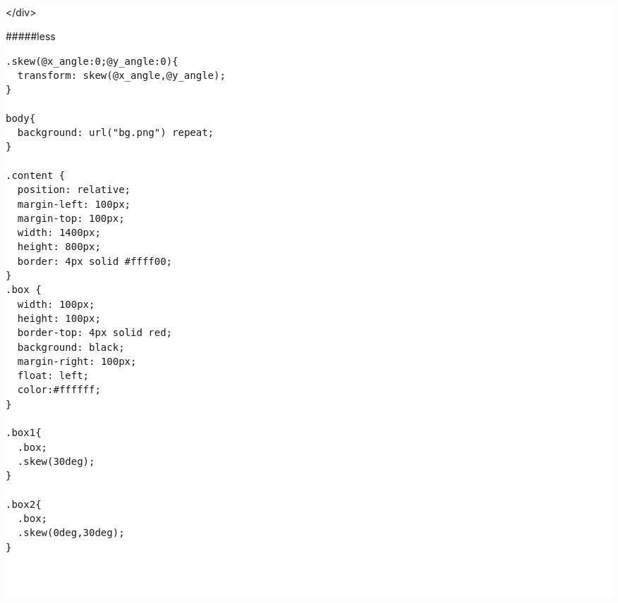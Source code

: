 <span class="hljs-tag">&lt;/<span class="hljs-title">div</span>&gt;</span>
</pre>

#####less



<pre class="prettyprint"><span class="hljs-class">.skew</span>(<span class="hljs-at_rule">@x_angle:<span class="hljs-number">0</span>;</span><span class="hljs-at_rule">@y_angle:<span class="hljs-number">0</span>){</span>
  <span class="hljs-attribute">transform</span><span class="hljs-value">: skew(@x_angle,@y_angle);</span>
}

<span class="hljs-tag">body</span>{
  <span class="hljs-attribute">background</span><span class="hljs-value">: url(<span class="hljs-string">"bg.png"</span>) repeat;</span>
}

<span class="hljs-class">.content</span> {
  <span class="hljs-attribute">position</span><span class="hljs-value">: relative;</span>
  <span class="hljs-attribute">margin-left</span><span class="hljs-value">: <span class="hljs-number">100</span>px;</span>
  <span class="hljs-attribute">margin-top</span><span class="hljs-value">: <span class="hljs-number">100</span>px;</span>
  <span class="hljs-attribute">width</span><span class="hljs-value">: <span class="hljs-number">1400</span>px;</span>
  <span class="hljs-attribute">height</span><span class="hljs-value">: <span class="hljs-number">800</span>px;</span>
  <span class="hljs-attribute">border</span><span class="hljs-value">: <span class="hljs-number">4</span>px solid <span class="hljs-hexcolor">#ffff00</span>;</span>
}
<span class="hljs-class">.box</span> {
  <span class="hljs-attribute">width</span><span class="hljs-value">: <span class="hljs-number">100</span>px;</span>
  <span class="hljs-attribute">height</span><span class="hljs-value">: <span class="hljs-number">100</span>px;</span>
  <span class="hljs-attribute">border-top</span><span class="hljs-value">: <span class="hljs-number">4</span>px solid red;</span>
  <span class="hljs-attribute">background</span><span class="hljs-value">: black;</span>
  <span class="hljs-attribute">margin-right</span><span class="hljs-value">: <span class="hljs-number">100</span>px;</span>
  <span class="hljs-attribute">float</span><span class="hljs-value">: left;</span>
  <span class="hljs-attribute">color</span><span class="hljs-value">:<span class="hljs-hexcolor">#ffffff</span>;</span>
}

<span class="hljs-class">.box1</span>{
  <span class="hljs-class">.box</span>;
  <span class="hljs-class">.skew</span>(30deg);
}

<span class="hljs-class">.box2</span>{
  <span class="hljs-class">.box</span>;
  <span class="hljs-class">.skew</span>(0deg,30deg);
}
